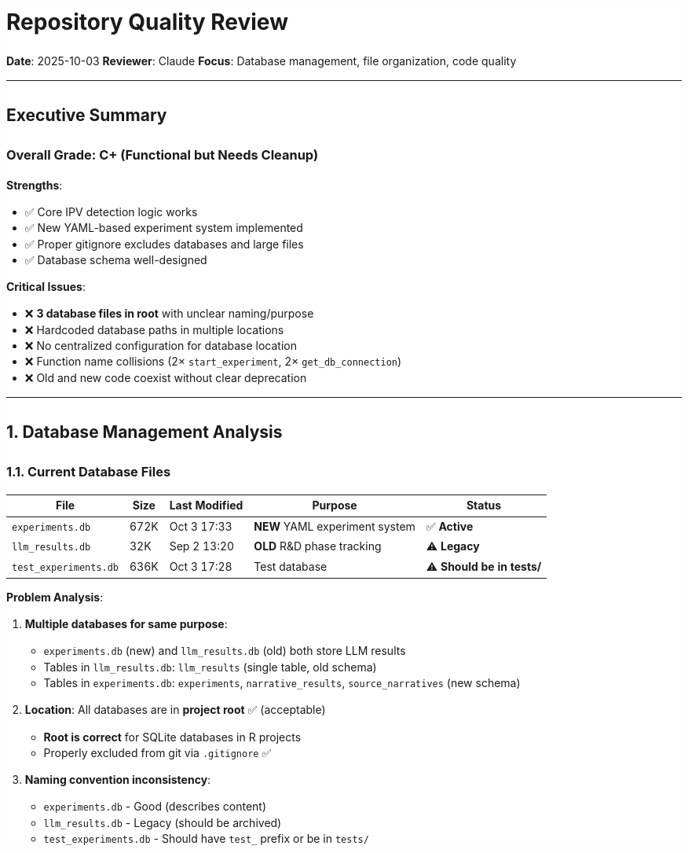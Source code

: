 # Repository Quality Review

**Date**: 2025-10-03
**Reviewer**: Claude
**Focus**: Database management, file organization, code quality

---

## Executive Summary

### Overall Grade: **C+ (Functional but Needs Cleanup)**

**Strengths**:
- ✅ Core IPV detection logic works
- ✅ New YAML-based experiment system implemented
- ✅ Proper gitignore excludes databases and large files
- ✅ Database schema well-designed

**Critical Issues**:
- ❌ **3 database files in root** with unclear naming/purpose
- ❌ Hardcoded database paths in multiple locations
- ❌ No centralized configuration for database location
- ❌ Function name collisions (2× `start_experiment`, 2× `get_db_connection`)
- ❌ Old and new code coexist without clear deprecation

---

## 1. Database Management Analysis

### 1.1. Current Database Files

| File | Size | Last Modified | Purpose | Status |
|------|------|---------------|---------|--------|
| `experiments.db` | 672K | Oct 3 17:33 | **NEW** YAML experiment system | ✅ **Active** |
| `llm_results.db` | 32K | Sep 2 13:20 | **OLD** R&D phase tracking | ⚠️ **Legacy** |
| `test_experiments.db` | 636K | Oct 3 17:28 | Test database | ⚠️ **Should be in tests/** |

**Problem Analysis**:

1. **Multiple databases for same purpose**:
   - `experiments.db` (new) and `llm_results.db` (old) both store LLM results
   - Tables in `llm_results.db`: `llm_results` (single table, old schema)
   - Tables in `experiments.db`: `experiments`, `narrative_results`, `source_narratives` (new schema)

2. **Location**: All databases are in **project root** ✅ (acceptable)
   - **Root is correct** for SQLite databases in R projects
   - Properly excluded from git via `.gitignore` ✅

3. **Naming convention inconsistency**:
   - `experiments.db` - Good (describes content)
   - `llm_results.db` - Legacy (should be archived)
   - `test_experiments.db` - Should have `test_` prefix or be in `tests/`
